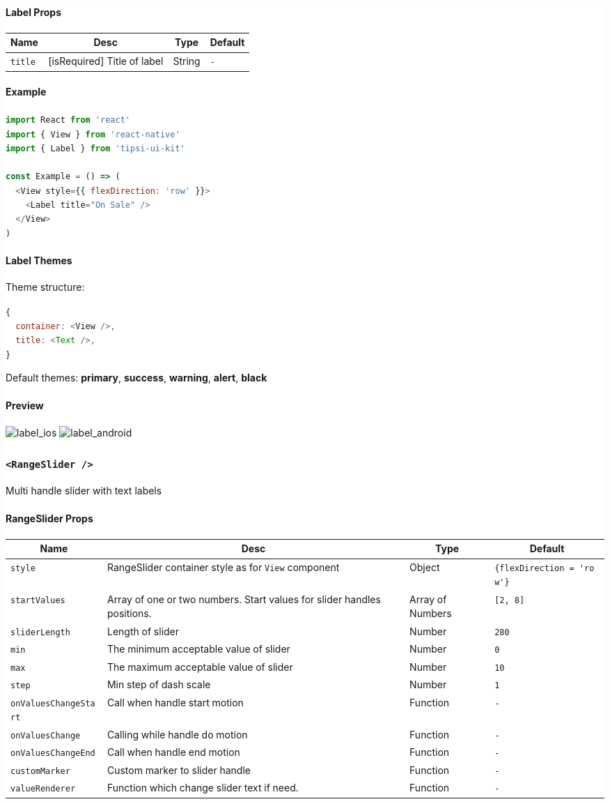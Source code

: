 #### Label Props

| Name | Desc | Type | Default |
| --- | --- | --- | --- |
| `title` | [isRequired] Title of label | String | `-` |

#### Example

```js
import React from 'react'
import { View } from 'react-native'
import { Label } from 'tipsi-ui-kit'

const Example = () => (
  <View style={{ flexDirection: 'row' }}>
    <Label title="On Sale" />
  </View>
)
```

#### Label Themes

Theme structure:

```js
{
  container: <View />,
  title: <Text />,
}
```

Default themes: **primary**, **success**, **warning**, **alert**, **black**

#### Preview

![label_ios](https://cloud.githubusercontent.com/assets/1788245/22148163/9a4b7132-df1d-11e6-90bd-a920e83db5ad.png)
![label_android](https://cloud.githubusercontent.com/assets/1788245/22148162/9a31d772-df1d-11e6-9cac-5f335b10c41d.png)

### `<RangeSlider />`

Multi handle slider with text labels

#### RangeSlider Props

| Name | Desc | Type | Default |
| --- | --- | --- | --- |
| `style` | RangeSlider container style as for `View` component  | Object | `{flexDirection = 'row'}` |
| `startValues` | Array of one or two numbers. Start values for slider handles positions. | Array of Numbers | `[2, 8]` |
| `sliderLength` | Length of slider | Number | `280` |
| `min` | The minimum acceptable value of slider | Number | `0` |
| `max` | The maximum acceptable value of slider | Number | `10` |
| `step` | Min step of dash scale | Number | `1` |
| `onValuesChangeStart` | Call when handle start motion | Function | `-` |
| `onValuesChange` | Calling while handle do motion | Function | `-` |
| `onValuesChangeEnd` | Call when handle end motion | Function | `-` |
| `customMarker` | Custom marker to slider handle | Function | `-` |
| `valueRenderer` | Function which change slider text if need. | Function | `-` |
